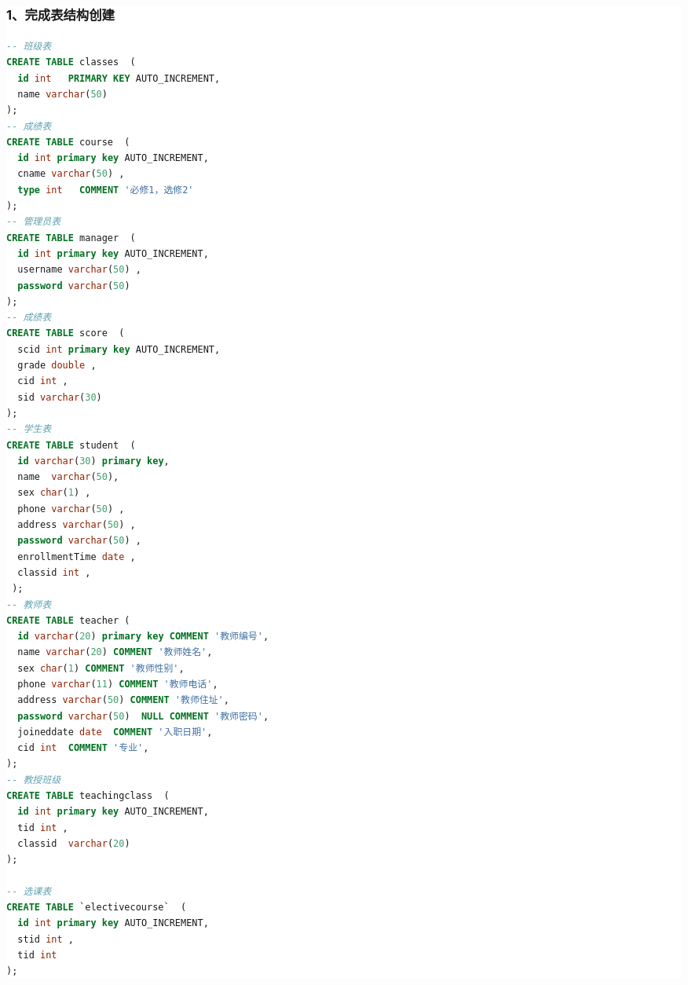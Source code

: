 ### 1、完成表结构创建

 ```sql
 -- 班级表
 CREATE TABLE classes  (
   id int   PRIMARY KEY AUTO_INCREMENT,
   name varchar(50)
 );
 -- 成绩表
 CREATE TABLE course  (
   id int primary key AUTO_INCREMENT,
   cname varchar(50) ,
   type int   COMMENT '必修1，选修2'
 );
 -- 管理员表
 CREATE TABLE manager  (
   id int primary key AUTO_INCREMENT,
   username varchar(50) ,
   password varchar(50) 
 );
 -- 成绩表
 CREATE TABLE score  (
   scid int primary key AUTO_INCREMENT,
   grade double ,
   cid int ,
   sid varchar(30) 
 );
 -- 学生表
 CREATE TABLE student  (
   id varchar(30) primary key,
   name  varchar(50),
   sex char(1) ,
   phone varchar(50) ,
   address varchar(50) ,
   password varchar(50) ,
   enrollmentTime date ,
   classid int ,
  );
 -- 教师表
 CREATE TABLE teacher (
   id varchar(20) primary key COMMENT '教师编号',
   name varchar(20) COMMENT '教师姓名',
   sex char(1) COMMENT '教师性别',
   phone varchar(11) COMMENT '教师电话',
   address varchar(50) COMMENT '教师住址',
   password varchar(50)  NULL COMMENT '教师密码',
   joineddate date  COMMENT '入职日期',
   cid int  COMMENT '专业',
 );
 -- 教授班级
 CREATE TABLE teachingclass  (
   id int primary key AUTO_INCREMENT,
   tid int ,
   classid  varchar(20) 
 );
 
 -- 选课表
 CREATE TABLE `electivecourse`  (
   id int primary key AUTO_INCREMENT,
   stid int ,
   tid int 
 );
 ```
